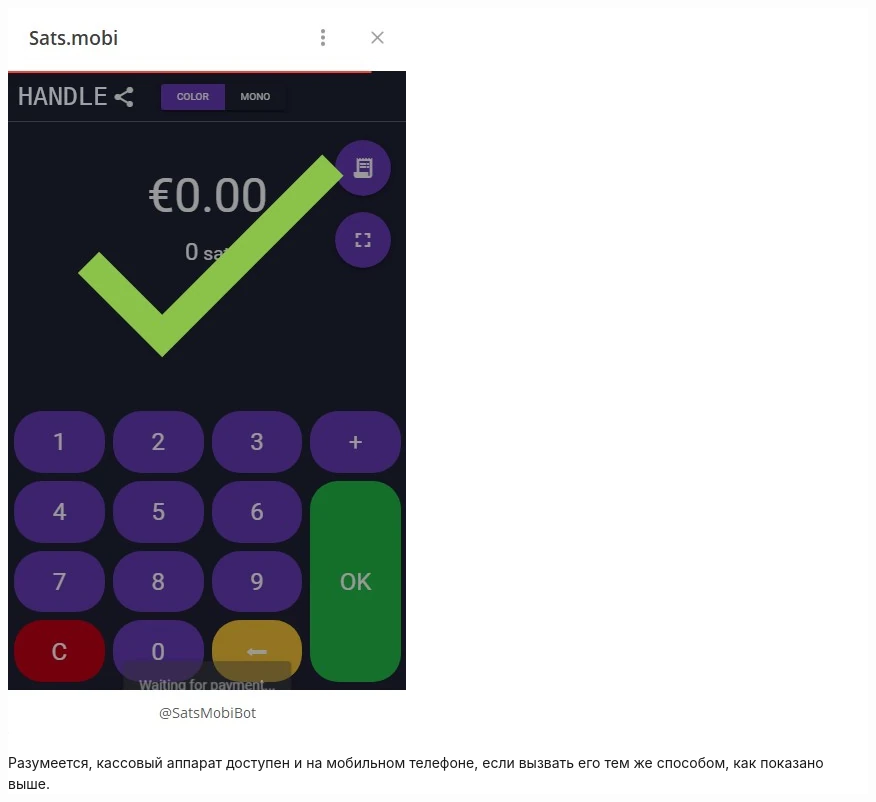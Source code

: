 ![image](assets/it/17.webp)

Разумеется, кассовый аппарат доступен и на мобильном телефоне, если вызвать его тем же способом, как показано выше.
